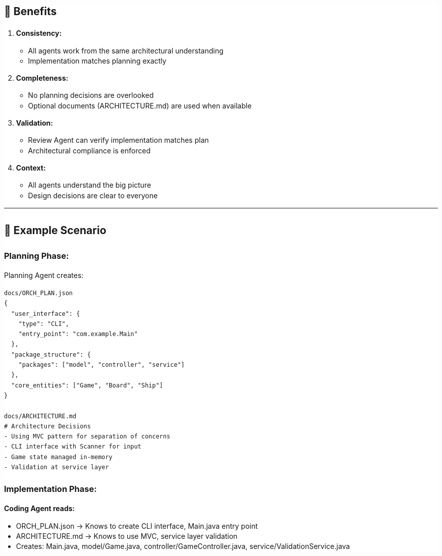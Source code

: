 
## 🎯 **Benefits**

1. **Consistency:**
   - All agents work from the same architectural understanding
   - Implementation matches planning exactly

2. **Completeness:**
   - No planning decisions are overlooked
   - Optional documents (ARCHITECTURE.md) are used when available

3. **Validation:**
   - Review Agent can verify implementation matches plan
   - Architectural compliance is enforced

4. **Context:**
   - All agents understand the big picture
   - Design decisions are clear to everyone

---

## 📝 **Example Scenario**

### **Planning Phase:**

Planning Agent creates:
```
docs/ORCH_PLAN.json
{
  "user_interface": {
    "type": "CLI",
    "entry_point": "com.example.Main"
  },
  "package_structure": {
    "packages": ["model", "controller", "service"]
  },
  "core_entities": ["Game", "Board", "Ship"]
}

docs/ARCHITECTURE.md
# Architecture Decisions
- Using MVC pattern for separation of concerns
- CLI interface with Scanner for input
- Game state managed in-memory
- Validation at service layer
```

### **Implementation Phase:**

**Coding Agent reads:**
- ORCH_PLAN.json → Knows to create CLI interface, Main.java entry point
- ARCHITECTURE.md → Knows to use MVC, service layer validation
- Creates: Main.java, model/Game.java, controller/GameController.java, service/ValidationService.java
